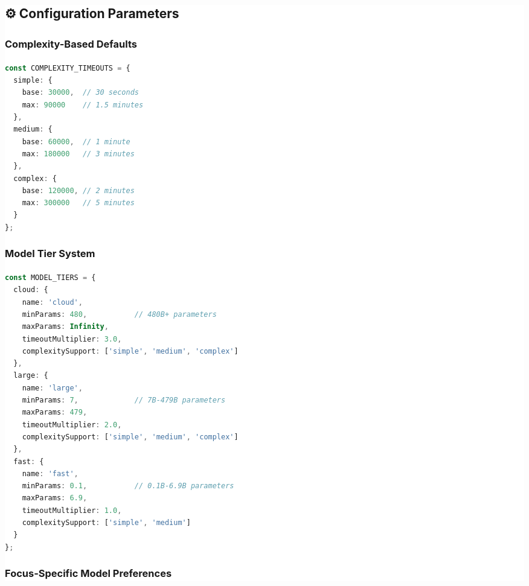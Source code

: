 ## ⚙️ Configuration Parameters

### Complexity-Based Defaults

```typescript
const COMPLEXITY_TIMEOUTS = {
  simple: {
    base: 30000,  // 30 seconds
    max: 90000    // 1.5 minutes
  },
  medium: {
    base: 60000,  // 1 minute
    max: 180000   // 3 minutes
  },
  complex: {
    base: 120000, // 2 minutes
    max: 300000   // 5 minutes
  }
};
```

### Model Tier System

```typescript
const MODEL_TIERS = {
  cloud: {
    name: 'cloud',
    minParams: 480,           // 480B+ parameters
    maxParams: Infinity,
    timeoutMultiplier: 3.0,
    complexitySupport: ['simple', 'medium', 'complex']
  },
  large: {
    name: 'large',
    minParams: 7,             // 7B-479B parameters
    maxParams: 479,
    timeoutMultiplier: 2.0,
    complexitySupport: ['simple', 'medium', 'complex']
  },
  fast: {
    name: 'fast',
    minParams: 0.1,           // 0.1B-6.9B parameters
    maxParams: 6.9,
    timeoutMultiplier: 1.0,
    complexitySupport: ['simple', 'medium']
  }
};
```

### Focus-Specific Model Preferences
